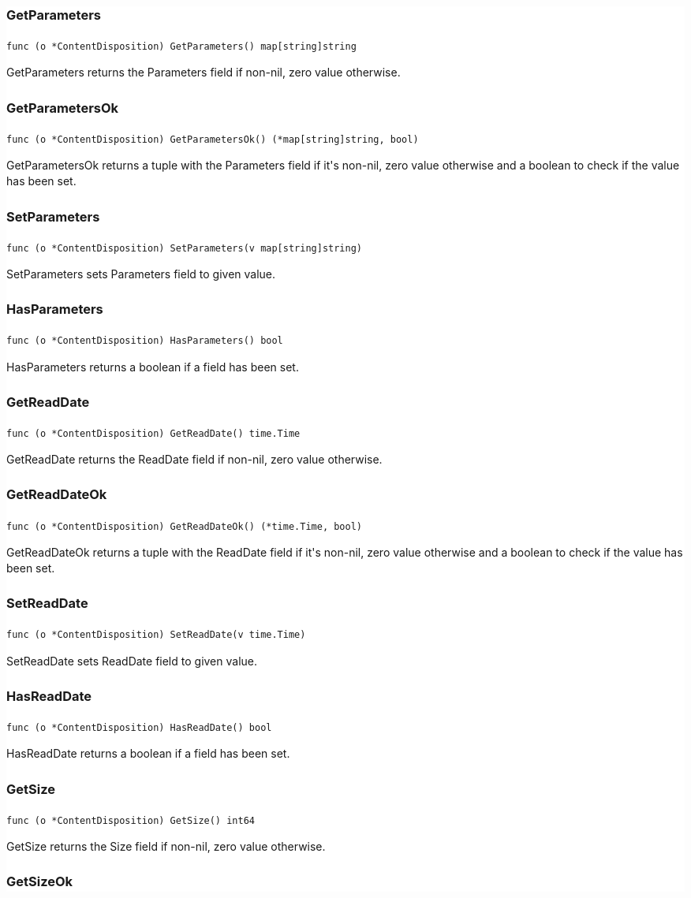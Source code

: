 ### GetParameters

`func (o *ContentDisposition) GetParameters() map[string]string`

GetParameters returns the Parameters field if non-nil, zero value otherwise.

### GetParametersOk

`func (o *ContentDisposition) GetParametersOk() (*map[string]string, bool)`

GetParametersOk returns a tuple with the Parameters field if it's non-nil, zero value otherwise
and a boolean to check if the value has been set.

### SetParameters

`func (o *ContentDisposition) SetParameters(v map[string]string)`

SetParameters sets Parameters field to given value.

### HasParameters

`func (o *ContentDisposition) HasParameters() bool`

HasParameters returns a boolean if a field has been set.

### GetReadDate

`func (o *ContentDisposition) GetReadDate() time.Time`

GetReadDate returns the ReadDate field if non-nil, zero value otherwise.

### GetReadDateOk

`func (o *ContentDisposition) GetReadDateOk() (*time.Time, bool)`

GetReadDateOk returns a tuple with the ReadDate field if it's non-nil, zero value otherwise
and a boolean to check if the value has been set.

### SetReadDate

`func (o *ContentDisposition) SetReadDate(v time.Time)`

SetReadDate sets ReadDate field to given value.

### HasReadDate

`func (o *ContentDisposition) HasReadDate() bool`

HasReadDate returns a boolean if a field has been set.

### GetSize

`func (o *ContentDisposition) GetSize() int64`

GetSize returns the Size field if non-nil, zero value otherwise.

### GetSizeOk
